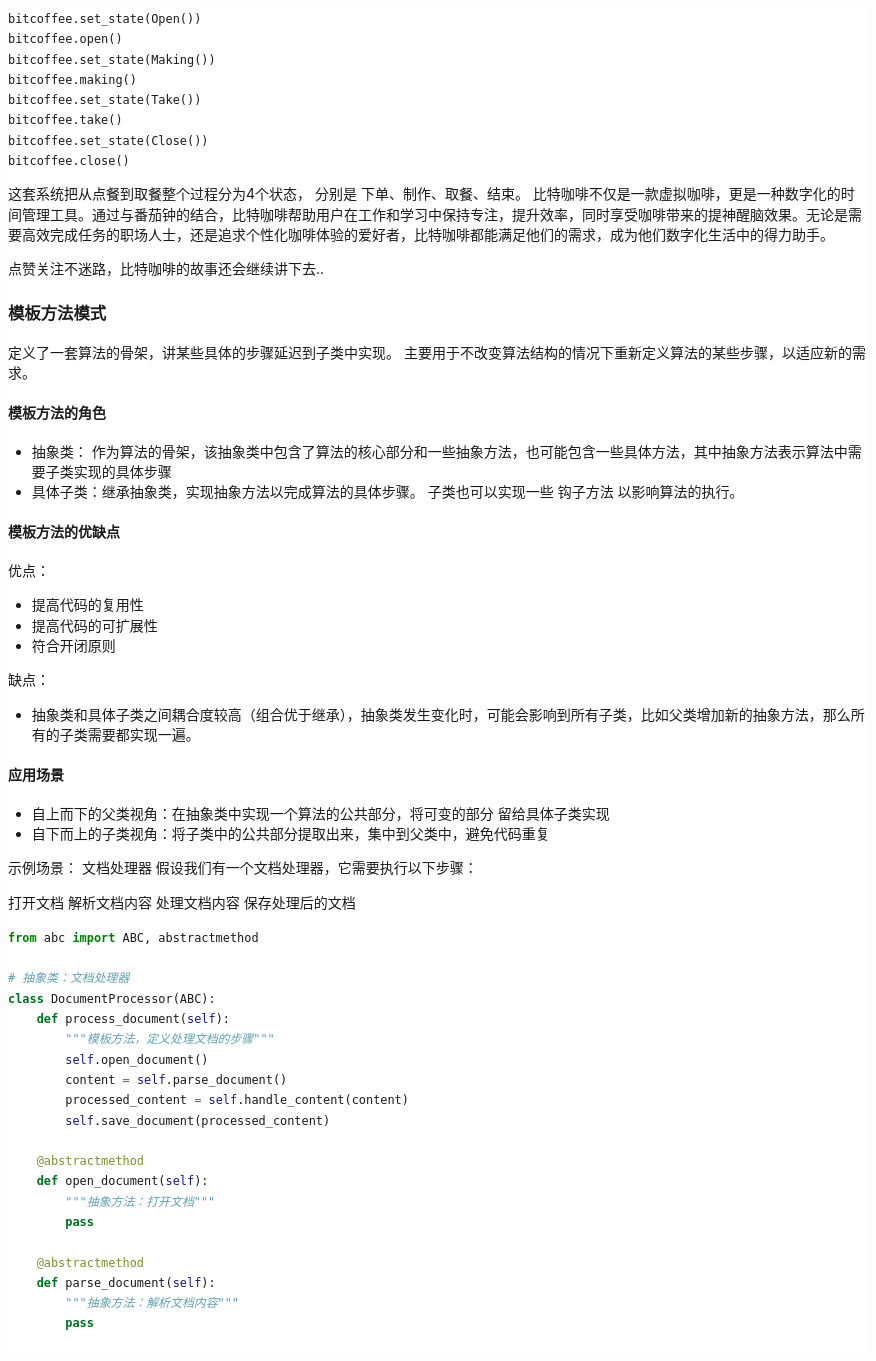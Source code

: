 ```
bitcoffee.set_state(Open())
bitcoffee.open()
bitcoffee.set_state(Making())
bitcoffee.making()
bitcoffee.set_state(Take())
bitcoffee.take()
bitcoffee.set_state(Close())
bitcoffee.close()
```
这套系统把从点餐到取餐整个过程分为4个状态， 分别是 下单、制作、取餐、结束。 
比特咖啡不仅是一款虚拟咖啡，更是一种数字化的时间管理工具。通过与番茄钟的结合，比特咖啡帮助用户在工作和学习中保持专注，提升效率，同时享受咖啡带来的提神醒脑效果。无论是需要高效完成任务的职场人士，还是追求个性化咖啡体验的爱好者，比特咖啡都能满足他们的需求，成为他们数字化生活中的得力助手。

点赞关注不迷路，比特咖啡的故事还会继续讲下去..

### 模板方法模式
定义了一套算法的骨架，讲某些具体的步骤延迟到子类中实现。 主要用于不改变算法结构的情况下重新定义算法的某些步骤，以适应新的需求。

#### 模板方法的角色
+ 抽象类： 作为算法的骨架，该抽象类中包含了算法的核心部分和一些抽象方法，也可能包含一些具体方法，其中抽象方法表示算法中需要子类实现的具体步骤
+ 具体子类：继承抽象类，实现抽象方法以完成算法的具体步骤。 子类也可以实现一些 钩子方法 以影响算法的执行。

#### 模板方法的优缺点
优点：
+ 提高代码的复用性
+ 提高代码的可扩展性
+ 符合开闭原则

缺点：
+ 抽象类和具体子类之间耦合度较高（组合优于继承），抽象类发生变化时，可能会影响到所有子类，比如父类增加新的抽象方法，那么所有的子类需要都实现一遍。

#### 应用场景
+ 自上而下的父类视角：在抽象类中实现一个算法的公共部分，将可变的部分 留给具体子类实现
+ 自下而上的子类视角：将子类中的公共部分提取出来，集中到父类中，避免代码重复

  
示例场景： 文档处理器
假设我们有一个文档处理器，它需要执行以下步骤：

打开文档
解析文档内容
处理文档内容
保存处理后的文档
```python
from abc import ABC, abstractmethod

# 抽象类：文档处理器
class DocumentProcessor(ABC):
    def process_document(self):
        """模板方法，定义处理文档的步骤"""
        self.open_document()
        content = self.parse_document()
        processed_content = self.handle_content(content)
        self.save_document(processed_content)
    
    @abstractmethod
    def open_document(self):
        """抽象方法：打开文档"""
        pass
    
    @abstractmethod
    def parse_document(self):
        """抽象方法：解析文档内容"""
        pass
    
```